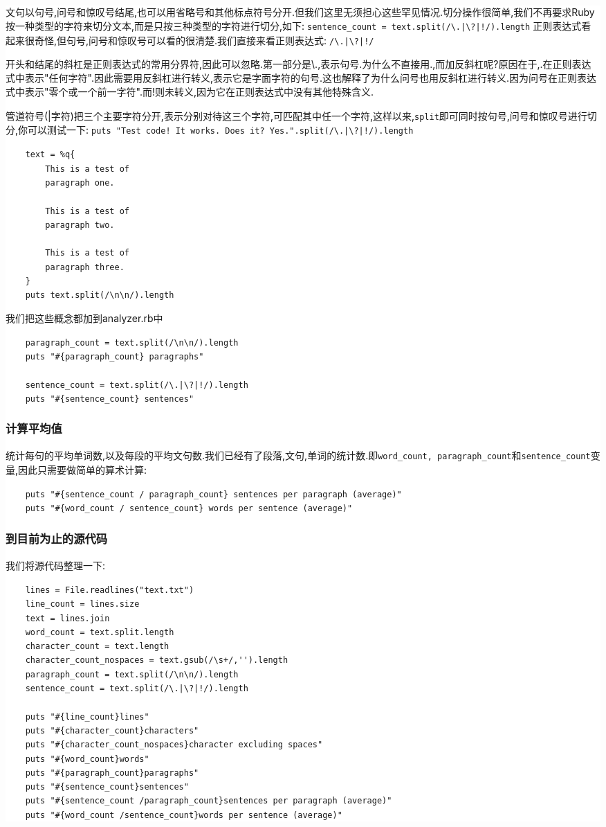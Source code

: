 文句以句号,问号和惊叹号结尾,也可以用省略号和其他标点符号分开.但我们这里无须担心这些罕见情况.切分操作很简单,我们不再要求Ruby按一种类型的字符来切分文本,而是只按三种类型的字符进行切分,如下:
`sentence_count = text.split(/\.|\?|!/).length` 
正则表达式看起来很奇怪,但句号,问号和惊叹号可以看的很清楚.我们直接来看正则表达式:
`/\.|\?|!/`

开头和结尾的斜杠是正则表达式的常用分界符,因此可以忽略.第一部分是\\.,表示句号.为什么不直接用\.,而加反斜杠呢?原因在于,\.在正则表达式中表示"任何字符".因此需要用反斜杠进行转义,表示它是字面字符的句号.这也解释了为什么问号也用反斜杠进行转义.因为问号在正则表达式中表示"零个或一个前一字符".而\!则未转义,因为它在正则表达式中没有其他特殊含义.

管道符号(|字符)把三个主要字符分开,表示分别对待这三个字符,可匹配其中任一个字符,这样以来,`split`即可同时按句号,问号和惊叹号进行切分,你可以测试一下:
`puts "Test code! It works. Does it? Yes.".split(/\.|\?|!/).length`

        text = %q{
            This is a test of
            paragraph one.

            This is a test of
            paragraph two.

            This is a test of
            paragraph three.
        }
        puts text.split(/\n\n/).length

我们把这些概念都加到analyzer.rb中

        paragraph_count = text.split(/\n\n/).length
        puts "#{paragraph_count} paragraphs"

        sentence_count = text.split(/\.|\?|!/).length
        puts "#{sentence_count} sentences"

### 计算平均值
统计每句的平均单词数,以及每段的平均文句数.我们已经有了段落,文句,单词的统计数.即`word_count, paragraph_count`和`sentence_count`变量,因此只需要做简单的算术计算:

        puts "#{sentence_count / paragraph_count} sentences per paragraph (average)"
        puts "#{word_count / sentence_count} words per sentence (average)"

### 到目前为止的源代码
我们将源代码整理一下:

        lines = File.readlines("text.txt")
        line_count = lines.size
        text = lines.join
        word_count = text.split.length
        character_count = text.length
        character_count_nospaces = text.gsub(/\s+/,'').length
        paragraph_count = text.split(/\n\n/).length
        sentence_count = text.split(/\.|\?|!/).length

        puts "#{line_count}lines"
        puts "#{character_count}characters"
        puts "#{character_count_nospaces}character excluding spaces"
        puts "#{word_count}words"
        puts "#{paragraph_count}paragraphs"
        puts "#{sentence_count}sentences"
        puts "#{sentence_count /paragraph_count}sentences per paragraph (average)"
        puts "#{word_count /sentence_count}words per sentence (average)"
